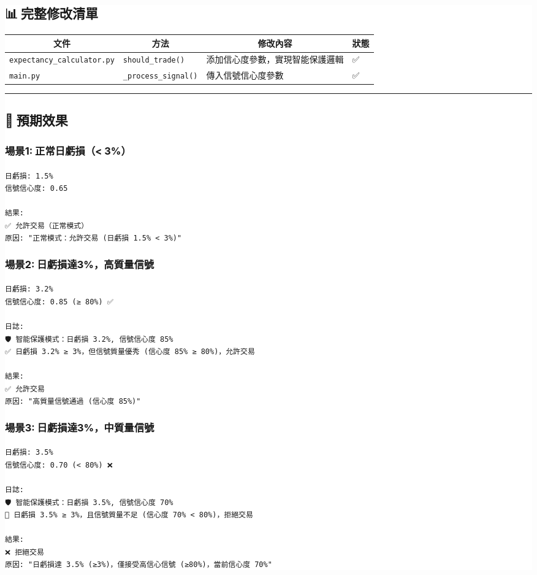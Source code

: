 
## 📊 完整修改清單

| 文件 | 方法 | 修改內容 | 狀態 |
|------|------|----------|------|
| `expectancy_calculator.py` | `should_trade()` | 添加信心度參數，實現智能保護邏輯 | ✅ |
| `main.py` | `_process_signal()` | 傳入信號信心度參數 | ✅ |

---

## 🎯 預期效果

### **場景1: 正常日虧損（< 3%）**
```
日虧損: 1.5%
信號信心度: 0.65

結果:
✅ 允許交易（正常模式）
原因: "正常模式：允許交易 (日虧損 1.5% < 3%)"
```

### **場景2: 日虧損達3%，高質量信號**
```
日虧損: 3.2%
信號信心度: 0.85 (≥ 80%) ✅

日誌:
🛡️ 智能保護模式：日虧損 3.2%, 信號信心度 85%
✅ 日虧損 3.2% ≥ 3%，但信號質量優秀 (信心度 85% ≥ 80%)，允許交易

結果:
✅ 允許交易
原因: "高質量信號通過 (信心度 85%)"
```

### **場景3: 日虧損達3%，中質量信號**
```
日虧損: 3.5%
信號信心度: 0.70 (< 80%) ❌

日誌:
🛡️ 智能保護模式：日虧損 3.5%, 信號信心度 70%
🚫 日虧損 3.5% ≥ 3%，且信號質量不足 (信心度 70% < 80%)，拒絕交易

結果:
❌ 拒絕交易
原因: "日虧損達 3.5% (≥3%)，僅接受高信心信號 (≥80%)，當前信心度 70%"
```
